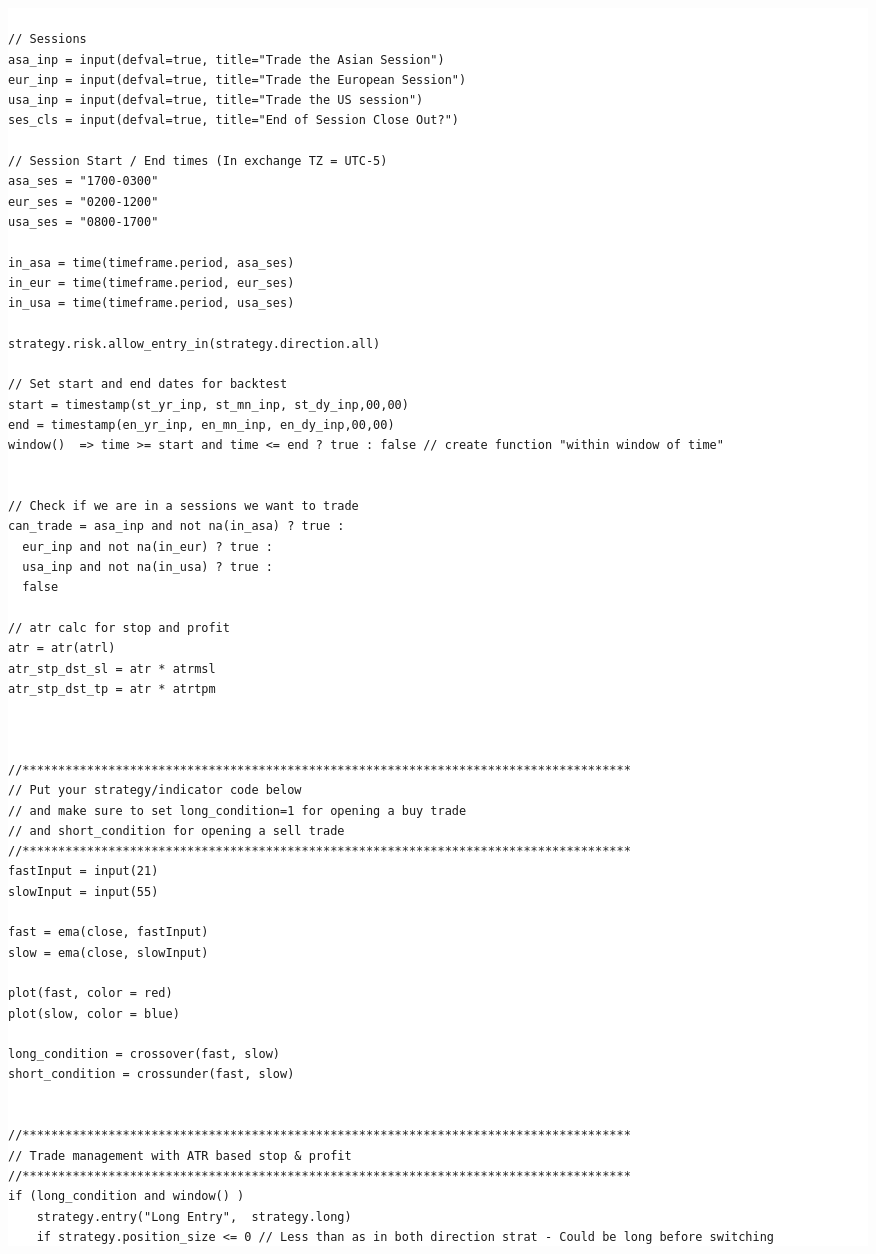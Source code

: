 ``` pinescript
 
// Sessions
asa_inp = input(defval=true, title="Trade the Asian Session")
eur_inp = input(defval=true, title="Trade the European Session")
usa_inp = input(defval=true, title="Trade the US session")
ses_cls = input(defval=true, title="End of Session Close Out?")
 
// Session Start / End times (In exchange TZ = UTC-5)    
asa_ses = "1700-0300" 
eur_ses = "0200-1200" 
usa_ses = "0800-1700"  
 
in_asa = time(timeframe.period, asa_ses)
in_eur = time(timeframe.period, eur_ses)
in_usa = time(timeframe.period, usa_ses)
 
strategy.risk.allow_entry_in(strategy.direction.all)
 
// Set start and end dates for backtest
start = timestamp(st_yr_inp, st_mn_inp, st_dy_inp,00,00)
end = timestamp(en_yr_inp, en_mn_inp, en_dy_inp,00,00)
window()  => time >= start and time <= end ? true : false // create function "within window of time"

 
// Check if we are in a sessions we want to trade
can_trade = asa_inp and not na(in_asa) ? true :
  eur_inp and not na(in_eur) ? true :
  usa_inp and not na(in_usa) ? true :
  false
  
// atr calc for stop and profit
atr = atr(atrl)
atr_stp_dst_sl = atr * atrmsl
atr_stp_dst_tp = atr * atrtpm



//*************************************************************************************
// Put your strategy/indicator code below
// and make sure to set long_condition=1 for opening a buy trade
// and short_condition for opening a sell trade
//*************************************************************************************
fastInput = input(21)
slowInput = input(55)

fast = ema(close, fastInput)
slow = ema(close, slowInput)

plot(fast, color = red)
plot(slow, color = blue)

long_condition = crossover(fast, slow)
short_condition = crossunder(fast, slow)


//*************************************************************************************
// Trade management with ATR based stop & profit
//*************************************************************************************
if (long_condition and window() )
    strategy.entry("Long Entry",  strategy.long)
    if strategy.position_size <= 0 // Less than as in both direction strat - Could be long before switching
```